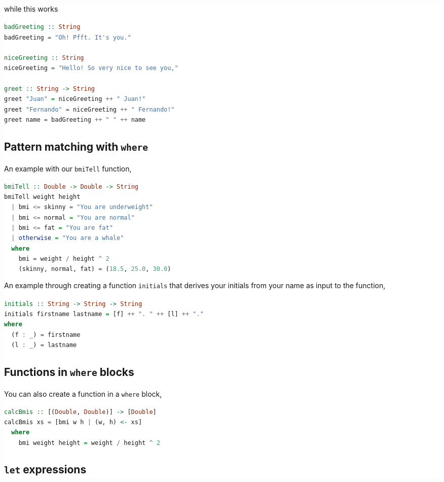 while this works

```haskell
badGreeting :: String
badGreeting = "Oh! Pfft. It's you."

niceGreeting :: String
niceGreeting = "Hello! So very nice to see you,"

greet :: String -> String
greet "Juan" = niceGreeting ++ " Juan!"
greet "Fernando" = niceGreeting ++ " Fernando!"
greet name = badGreeting ++ " " ++ name
```

## Pattern matching with `where`

An example with our `bmiTell` function,

```haskell
bmiTell :: Double -> Double -> String
bmiTell weight height
  | bmi <= skinny = "You are underweight"
  | bmi <= normal = "You are normal"
  | bmi <= fat = "You are fat"
  | otherwise = "You are a whale"
  where
    bmi = weight / height ^ 2
    (skinny, normal, fat) = (18.5, 25.0, 30.0)
```

An example through creating a function `initials` that derives your initials from your name as input to the function,

```haskell
initials :: String -> String -> String
initials firstname lastname = [f] ++ ". " ++ [l] ++ "."
where
  (f : _) = firstname
  (l : _) = lastname
```

## Functions in `where` blocks

You can also create a function in a `where` block,

```haskell
calcBmis :: [(Double, Double)] -> [Double]
calcBmis xs = [bmi w h | (w, h) <- xs]
  where
    bmi weight height = weight / height ^ 2
```

## `let` expressions
